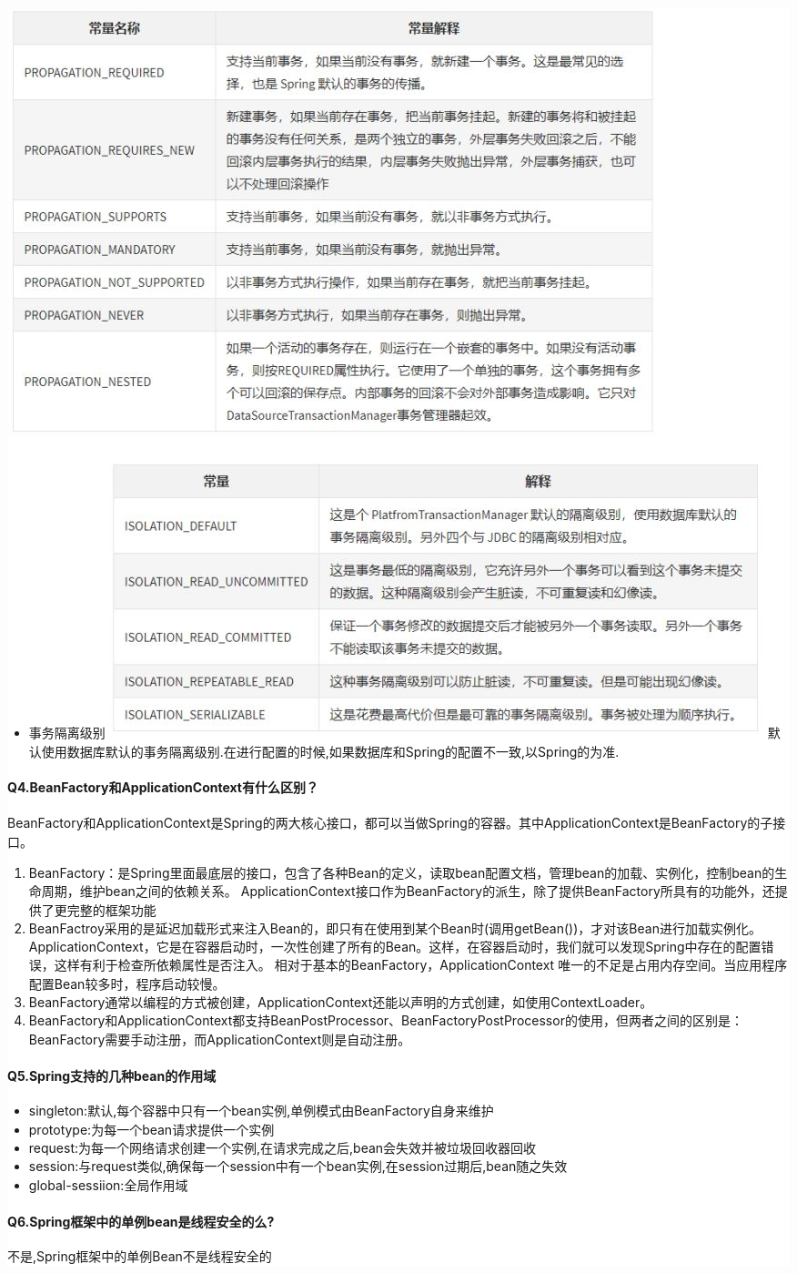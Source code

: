 ![Img](../img/spring/40273f93.png)
- 事务隔离级别
![Img](../img/spring/89b8f4e0.png)
默认使用数据库默认的事务隔离级别.在进行配置的时候,如果数据库和Spring的配置不一致,以Spring的为准.
#### Q4.BeanFactory和ApplicationContext有什么区别？
BeanFactory和ApplicationContext是Spring的两大核心接口，都可以当做Spring的容器。其中ApplicationContext是BeanFactory的子接口。
1. BeanFactory：是Spring里面最底层的接口，包含了各种Bean的定义，读取bean配置文档，管理bean的加载、实例化，控制bean的生命周期，维护bean之间的依赖关系。
ApplicationContext接口作为BeanFactory的派生，除了提供BeanFactory所具有的功能外，还提供了更完整的框架功能
2. BeanFactroy采用的是延迟加载形式来注入Bean的，即只有在使用到某个Bean时(调用getBean())，才对该Bean进行加载实例化。
ApplicationContext，它是在容器启动时，一次性创建了所有的Bean。这样，在容器启动时，我们就可以发现Spring中存在的配置错误，这样有利于检查所依赖属性是否注入。
相对于基本的BeanFactory，ApplicationContext 唯一的不足是占用内存空间。当应用程序配置Bean较多时，程序启动较慢。
3. BeanFactory通常以编程的方式被创建，ApplicationContext还能以声明的方式创建，如使用ContextLoader。
4. BeanFactory和ApplicationContext都支持BeanPostProcessor、BeanFactoryPostProcessor的使用，但两者之间的区别是：BeanFactory需要手动注册，而ApplicationContext则是自动注册。
#### Q5.Spring支持的几种bean的作用域
- singleton:默认,每个容器中只有一个bean实例,单例模式由BeanFactory自身来维护
- prototype:为每一个bean请求提供一个实例
- request:为每一个网络请求创建一个实例,在请求完成之后,bean会失效并被垃圾回收器回收
- session:与request类似,确保每一个session中有一个bean实例,在session过期后,bean随之失效
- global-sessiion:全局作用域
#### Q6.Spring框架中的单例bean是线程安全的么?
不是,Spring框架中的单例Bean不是线程安全的</br>